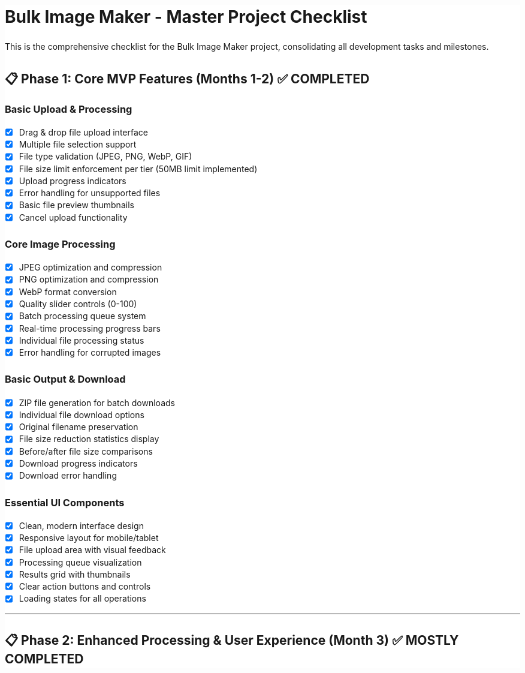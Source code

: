 # Bulk Image Maker - Master Project Checklist

This is the comprehensive checklist for the Bulk Image Maker project, consolidating all development tasks and milestones.

## 📋 Phase 1: Core MVP Features (Months 1-2) ✅ COMPLETED

### Basic Upload & Processing
- [x] Drag & drop file upload interface
- [x] Multiple file selection support
- [x] File type validation (JPEG, PNG, WebP, GIF)
- [x] File size limit enforcement per tier (50MB limit implemented)
- [x] Upload progress indicators
- [x] Error handling for unsupported files
- [x] Basic file preview thumbnails
- [x] Cancel upload functionality

### Core Image Processing
- [x] JPEG optimization and compression
- [x] PNG optimization and compression  
- [x] WebP format conversion
- [x] Quality slider controls (0-100) 
- [x] Batch processing queue system
- [x] Real-time processing progress bars
- [x] Individual file processing status
- [x] Error handling for corrupted images

### Basic Output & Download
- [x] ZIP file generation for batch downloads
- [x] Individual file download options
- [x] Original filename preservation
- [x] File size reduction statistics display
- [x] Before/after file size comparisons
- [x] Download progress indicators
- [x] Download error handling

### Essential UI Components
- [x] Clean, modern interface design
- [x] Responsive layout for mobile/tablet
- [x] File upload area with visual feedback
- [x] Processing queue visualization
- [x] Results grid with thumbnails
- [x] Clear action buttons and controls
- [x] Loading states for all operations

---

## 📋 Phase 2: Enhanced Processing & User Experience (Month 3) ✅ MOSTLY COMPLETED
